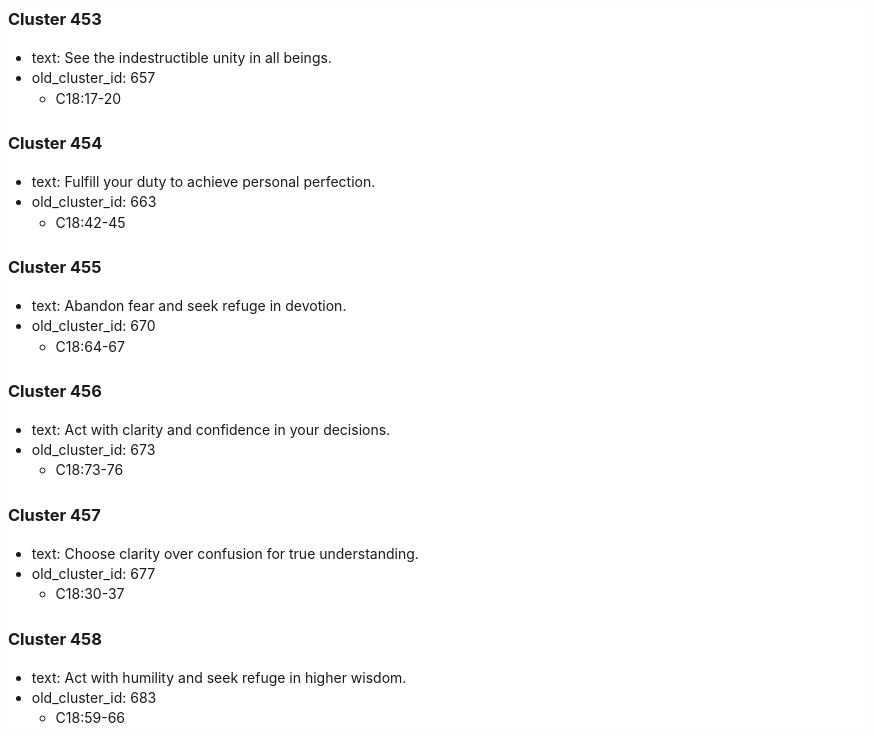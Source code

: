 ### Cluster 453
- text: See the indestructible unity in all beings.
- old_cluster_id: 657
  - C18:17-20

### Cluster 454
- text: Fulfill your duty to achieve personal perfection.
- old_cluster_id: 663
  - C18:42-45

### Cluster 455
- text: Abandon fear and seek refuge in devotion.
- old_cluster_id: 670
  - C18:64-67

### Cluster 456
- text: Act with clarity and confidence in your decisions.
- old_cluster_id: 673
  - C18:73-76

### Cluster 457
- text: Choose clarity over confusion for true understanding.
- old_cluster_id: 677
  - C18:30-37

### Cluster 458
- text: Act with humility and seek refuge in higher wisdom.
- old_cluster_id: 683
  - C18:59-66

